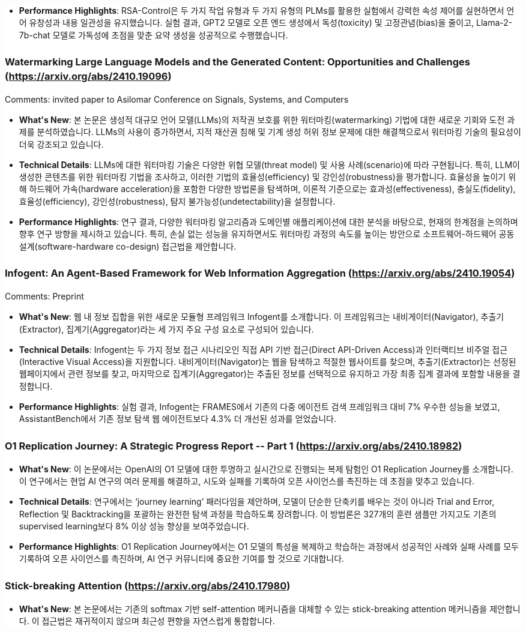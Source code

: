 - **Performance Highlights**: RSA-Control은 두 가지 작업 유형과 두 가지 유형의 PLMs를 활용한 실험에서 강력한 속성 제어를 실현하면서 언어 유창성과 내용 일관성을 유지했습니다. 실험 결과, GPT2 모델로 오픈 엔드 생성에서 독성(toxicity) 및 고정관념(bias)을 줄이고, Llama-2-7b-chat 모델로 가독성에 초점을 맞춘 요약 생성을 성공적으로 수행했습니다.



### Watermarking Large Language Models and the Generated Content: Opportunities and Challenges (https://arxiv.org/abs/2410.19096)
Comments:
          invited paper to Asilomar Conference on Signals, Systems, and Computers

- **What's New**: 본 논문은 생성적 대규모 언어 모델(LLMs)의 저작권 보호를 위한 워터마킹(watermarking) 기법에 대한 새로운 기회와 도전 과제를 분석하였습니다. LLMs의 사용이 증가하면서, 지적 재산권 침해 및 기계 생성 허위 정보 문제에 대한 해결책으로서 워터마킹 기술의 필요성이 더욱 강조되고 있습니다.

- **Technical Details**: LLMs에 대한 워터마킹 기술은 다양한 위협 모델(threat model) 및 사용 사례(scenario)에 따라 구현됩니다. 특히, LLM이 생성한 콘텐츠를 위한 워터마킹 기법을 조사하고, 이러한 기법의 효율성(efficiency) 및 강인성(robustness)을 평가합니다. 효율성을 높이기 위해 하드웨어 가속(hardware acceleration)을 포함한 다양한 방법론을 탐색하며, 이론적 기준으로는 효과성(effectiveness), 충실도(fidelity), 효율성(efficiency), 강인성(robustness), 탐지 불가능성(undetectability)을 설정합니다.

- **Performance Highlights**: 연구 결과, 다양한 워터마킹 알고리즘과 도메인별 애플리케이션에 대한 분석을 바탕으로, 현재의 한계점을 논의하며 향후 연구 방향을 제시하고 있습니다. 특히, 손실 없는 성능을 유지하면서도 워터마킹 과정의 속도를 높이는 방안으로 소프트웨어-하드웨어 공동 설계(software-hardware co-design) 접근법을 제안합니다.



### Infogent: An Agent-Based Framework for Web Information Aggregation (https://arxiv.org/abs/2410.19054)
Comments:
          Preprint

- **What's New**: 웹 내 정보 집합을 위한 새로운 모듈형 프레임워크 Infogent를 소개합니다. 이 프레임워크는 내비게이터(Navigator), 추출기(Extractor), 집계기(Aggregator)라는 세 가지 주요 구성 요소로 구성되어 있습니다.

- **Technical Details**: Infogent는 두 가지 정보 접근 시나리오인 직접 API 기반 접근(Direct API-Driven Access)과 인터랙티브 비주얼 접근(Interactive Visual Access)을 지원합니다. 내비게이터(Navigator)는 웹을 탐색하고 적절한 웹사이트를 찾으며, 추출기(Extractor)는 선정된 웹페이지에서 관련 정보를 찾고, 마지막으로 집계기(Aggregator)는 추출된 정보를 선택적으로 유지하고 가장 최종 집계 결과에 포함할 내용을 결정합니다.

- **Performance Highlights**: 실험 결과, Infogent는 FRAMES에서 기존의 다중 에이전트 검색 프레임워크 대비 7% 우수한 성능을 보였고, AssistantBench에서 기존 정보 탐색 웹 에이전트보다 4.3% 더 개선된 성과를 얻었습니다.



### O1 Replication Journey: A Strategic Progress Report -- Part 1 (https://arxiv.org/abs/2410.18982)
- **What's New**: 이 논문에서는 OpenAI의 O1 모델에 대한 투명하고 실시간으로 진행되는 복제 탐험인 O1 Replication Journey를 소개합니다. 이 연구에서는 현업 AI 연구의 여러 문제를 해결하고, 시도와 실패를 기록하여 오픈 사이언스를 촉진하는 데 초점을 맞추고 있습니다.

- **Technical Details**: 연구에서는 ‘journey learning’ 패러다임을 제안하며, 모델이 단순한 단축키를 배우는 것이 아니라 Trial and Error, Reflection 및 Backtracking을 포괄하는 완전한 탐색 과정을 학습하도록 장려합니다. 이 방법론은 327개의 훈련 샘플만 가지고도 기존의 supervised learning보다 8% 이상 성능 향상을 보여주었습니다.

- **Performance Highlights**: O1 Replication Journey에서는 O1 모델의 특성을 복제하고 학습하는 과정에서 성공적인 사례와 실패 사례를 모두 기록하여 오픈 사이언스를 촉진하며, AI 연구 커뮤니티에 중요한 기여를 할 것으로 기대합니다.



### Stick-breaking Attention (https://arxiv.org/abs/2410.17980)
- **What's New**: 본 논문에서는 기존의 softmax 기반 self-attention 메커니즘을 대체할 수 있는 stick-breaking attention 메커니즘을 제안합니다. 이 접근법은 재귀적이지 않으며 최근성 편향을 자연스럽게 통합합니다.
